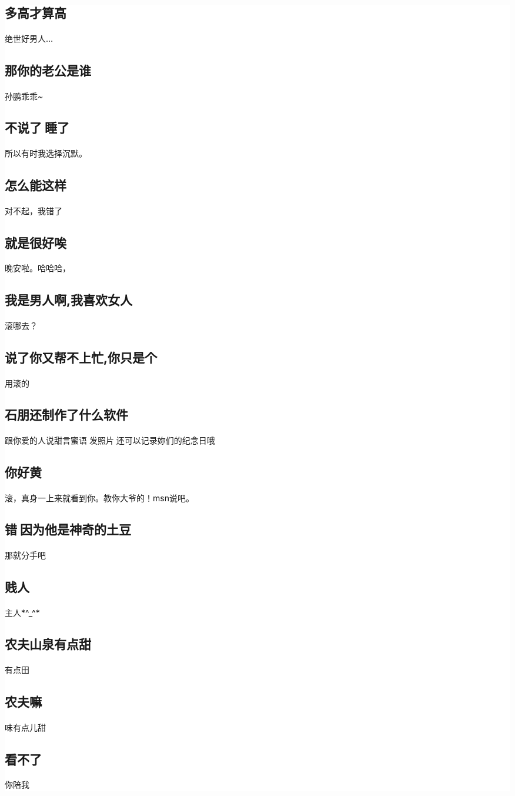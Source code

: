 ## 多高才算高
绝世好男人…

## 那你的老公是谁
孙鹏乖乖~

## 不说了  睡了
所以有时我选择沉默。

## 怎么能这样
对不起，我错了

## 就是很好唉
晚安啦。哈哈哈，

## 我是男人啊,我喜欢女人
滚哪去？

## 说了你又帮不上忙,你只是个
用滚的

## 石朋还制作了什么软件
跟你爱的人说甜言蜜语 发照片 还可以记录妳们的纪念日哦

## 你好黄
滚，真身一上来就看到你。教你大爷的！msn说吧。

## 错  因为他是神奇的土豆
那就分手吧

## 贱人
主人*^_^*

## 农夫山泉有点甜
有点田

## 农夫嘛
味有点儿甜

## 看不了
你陪我
